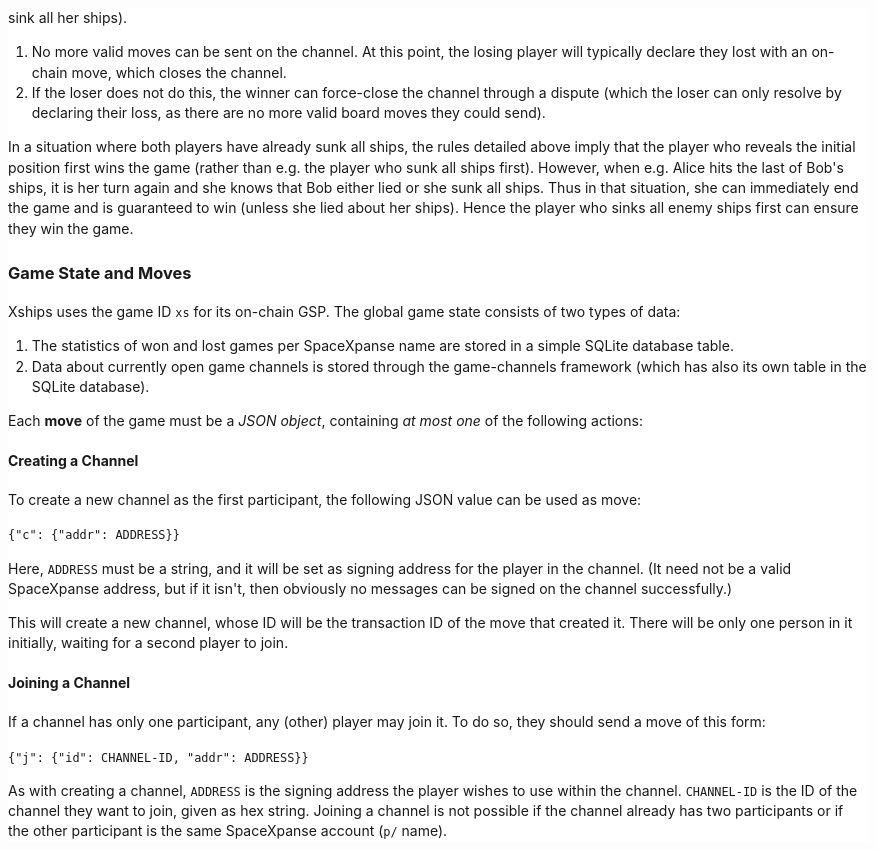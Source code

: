    sink all her ships).
1. No more valid moves can be sent on the channel.  At this point, the
   losing player will typically declare they lost with an on-chain move,
   which closes the channel.
1. If the loser does not do this, the winner can force-close the channel
   through a dispute (which the loser can only resolve by declaring their
   loss, as there are no more valid board moves they could send).

In a situation where both players have already sunk all ships, the rules
detailed above imply that the player who reveals the initial position first
wins the game (rather than e.g. the player who sunk all ships first).
However, when e.g. Alice hits the last of Bob's ships, it is her turn again
and she knows that Bob either lied or she sunk all ships.  Thus in that
situation, she can immediately end the game and is guaranteed to win
(unless she lied about her ships).  Hence the player who sinks all
enemy ships first can ensure they win the game.

### Game State and Moves

Xships uses the game ID `xs` for its on-chain GSP.  The global game state
consists of two types of data:

1. The statistics of won and lost games per SpaceXpanse name are stored in a simple
   SQLite database table.
1. Data about currently open game channels is stored through the game-channels
   framework (which has also its own table in the SQLite database).

Each **move** of the game must be a *JSON object*, containing *at most one*
of the following actions:

#### Creating a Channel

To create a new channel as the first participant, the following JSON value
can be used as move:

    {"c": {"addr": ADDRESS}}

Here, `ADDRESS` must be a string, and it will be set as signing address
for the player in the channel.  (It need not be a valid SpaceXpanse address, but
if it isn't, then obviously no messages can be signed on the channel
successfully.)

This will create a new channel, whose ID will be the transaction ID of
the move that created it.  There will be only one person in it initially,
waiting for a second player to join.

#### Joining a Channel

If a channel has only one participant, any (other) player may join it.
To do so, they should send a move of this form:

    {"j": {"id": CHANNEL-ID, "addr": ADDRESS}}

As with creating a channel, `ADDRESS` is the signing address the player
wishes to use within the channel.  `CHANNEL-ID` is the ID of the channel they
want to join, given as hex string.
Joining a channel is not possible if the channel already has two participants
or if the other participant is the same SpaceXpanse account (`p/` name).
